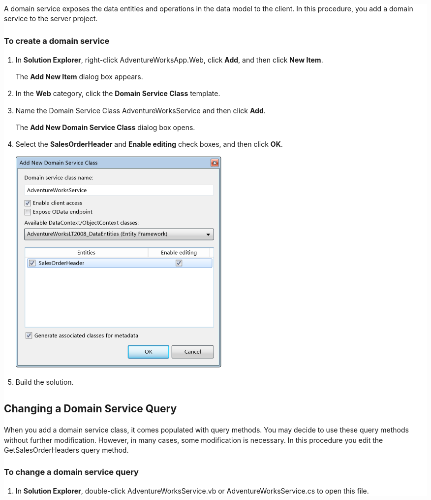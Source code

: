A domain service exposes the data entities and operations in the data model to the client. In this procedure, you add a domain service to the server project.

### To create a domain service

1.  In **Solution Explorer**, right-click AdventureWorksApp.Web, click **Add**, and then click **New Item**.
    
    The **Add New Item** dialog box appears.

2.  In the **Web** category, click the **Domain Service Class** template.

3.  Name the Domain Service Class AdventureWorksService and then click **Add**.
    
    The **Add New Domain Service Class** dialog box opens.

4.  Select the **SalesOrderHeader** and **Enable editing** check boxes, and then click **OK**.
    
    ![RIADisplayingData02AddNewDomainServiceClass](.gitbook/assets/Ee796239.RIADisplayingData02AddNewDomainServiceClass.png "RIADisplayingData02AddNewDomainServiceClass")

5.  Build the solution.

## Changing a Domain Service Query

When you add a domain service class, it comes populated with query methods. You may decide to use these query methods without further modification. However, in many cases, some modification is necessary. In this procedure you edit the GetSalesOrderHeaders query method.

### To change a domain service query

1.  In **Solution Explorer**, double-click AdventureWorksService.vb or AdventureWorksService.cs to open this file.

